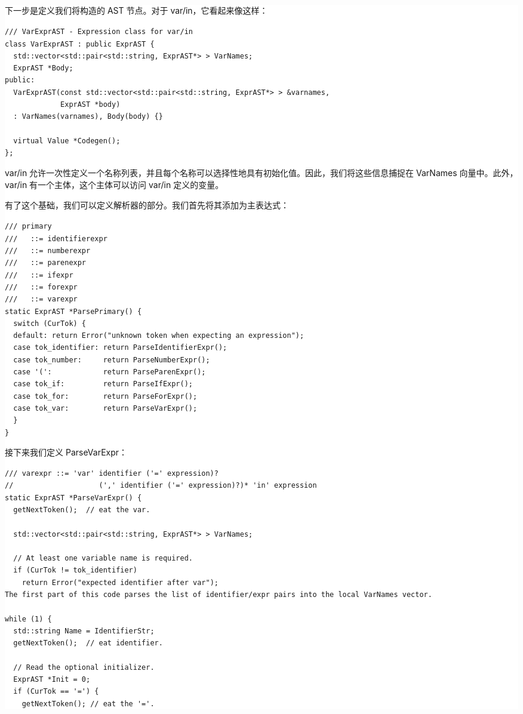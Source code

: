 下一步是定义我们将构造的 AST 节点。对于 var/in，它看起来像这样：

```
/// VarExprAST - Expression class for var/in
class VarExprAST : public ExprAST {
  std::vector<std::pair<std::string, ExprAST*> > VarNames;
  ExprAST *Body;
public:
  VarExprAST(const std::vector<std::pair<std::string, ExprAST*> > &varnames,
             ExprAST *body)
  : VarNames(varnames), Body(body) {}

  virtual Value *Codegen();
}; 
```

var/in 允许一次性定义一个名称列表，并且每个名称可以选择性地具有初始化值。因此，我们将这些信息捕捉在 VarNames 向量中。此外，var/in 有一个主体，这个主体可以访问 var/in 定义的变量。

有了这个基础，我们可以定义解析器的部分。我们首先将其添加为主表达式：

```
/// primary
///   ::= identifierexpr
///   ::= numberexpr
///   ::= parenexpr
///   ::= ifexpr
///   ::= forexpr
///   ::= varexpr
static ExprAST *ParsePrimary() {
  switch (CurTok) {
  default: return Error("unknown token when expecting an expression");
  case tok_identifier: return ParseIdentifierExpr();
  case tok_number:     return ParseNumberExpr();
  case '(':            return ParseParenExpr();
  case tok_if:         return ParseIfExpr();
  case tok_for:        return ParseForExpr();
  case tok_var:        return ParseVarExpr();
  }
} 
```

接下来我们定义 ParseVarExpr：

```
/// varexpr ::= 'var' identifier ('=' expression)?
//                    (',' identifier ('=' expression)?)* 'in' expression
static ExprAST *ParseVarExpr() {
  getNextToken();  // eat the var.

  std::vector<std::pair<std::string, ExprAST*> > VarNames;

  // At least one variable name is required.
  if (CurTok != tok_identifier)
    return Error("expected identifier after var");
The first part of this code parses the list of identifier/expr pairs into the local VarNames vector.

while (1) {
  std::string Name = IdentifierStr;
  getNextToken();  // eat identifier.

  // Read the optional initializer.
  ExprAST *Init = 0;
  if (CurTok == '=') {
    getNextToken(); // eat the '='.

```